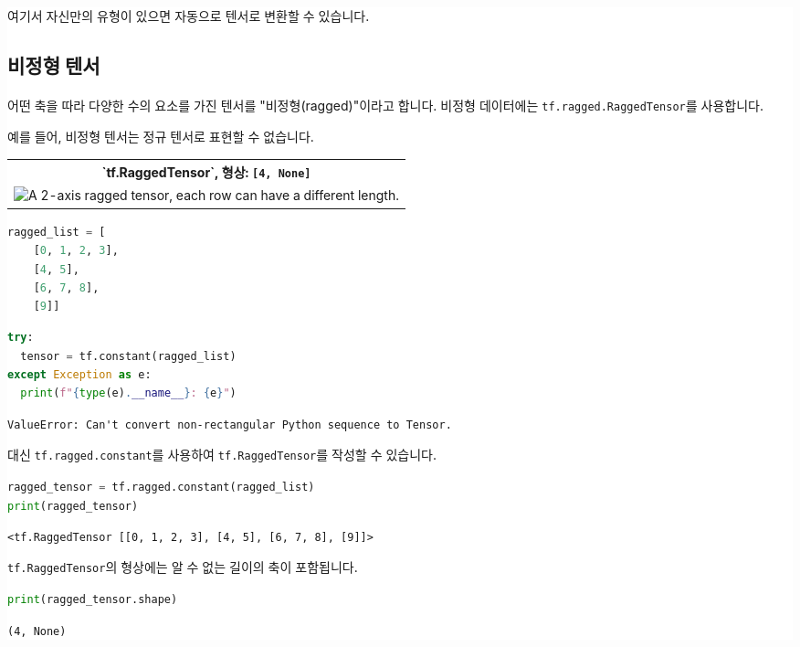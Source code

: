 여기서 자신만의 유형이 있으면 자동으로 텐서로 변환할 수 있습니다.



## 비정형 텐서

어떤 축을 따라 다양한 수의 요소를 가진 텐서를 "비정형(ragged)"이라고 합니다. 비정형 데이터에는 `tf.ragged.RaggedTensor`를 사용합니다.

예를 들어, 비정형 텐서는 정규 텐서로 표현할 수 없습니다.

<table>
<tr>
  <th>`tf.RaggedTensor`, 형상: <code>[4, None]</code> </th>
</tr>
<tr>
  <td> <img src="https://github.com/tensorflow/docs-l10n/blob/master/site/ko/guide/images/tensor/ragged.png?raw=true" alt="A 2-axis ragged tensor, each row can have a different length.">   </td>
</tr>
</table>


```python
ragged_list = [
    [0, 1, 2, 3],
    [4, 5],
    [6, 7, 8],
    [9]]
```


```python
try:
  tensor = tf.constant(ragged_list)
except Exception as e:
  print(f"{type(e).__name__}: {e}")
```

    ValueError: Can't convert non-rectangular Python sequence to Tensor.



대신 `tf.ragged.constant`를 사용하여 `tf.RaggedTensor`를 작성할 수 있습니다.


```python
ragged_tensor = tf.ragged.constant(ragged_list)
print(ragged_tensor)
```

    <tf.RaggedTensor [[0, 1, 2, 3], [4, 5], [6, 7, 8], [9]]>



`tf.RaggedTensor`의 형상에는 알 수 없는 길이의 축이 포함됩니다.


```python
print(ragged_tensor.shape)
```

    (4, None)

